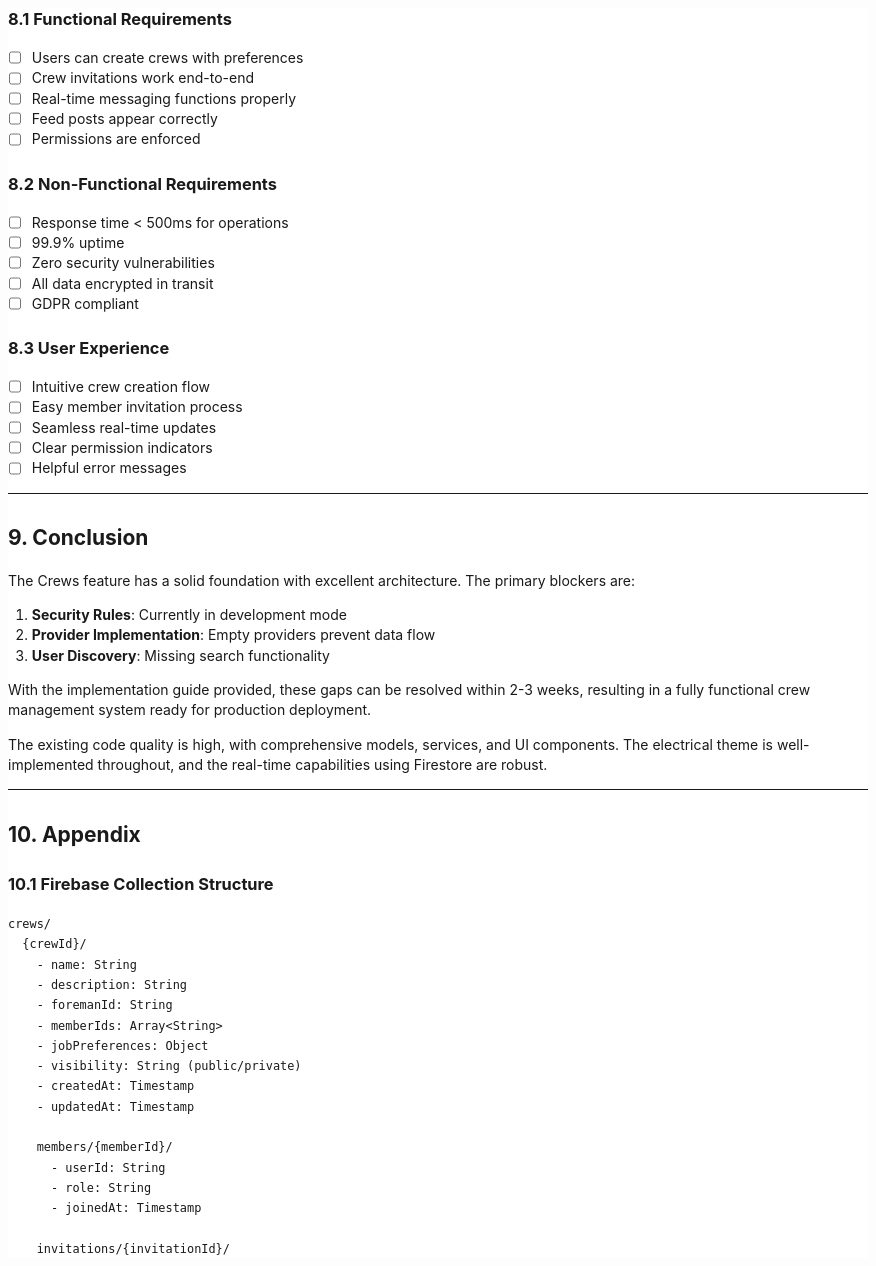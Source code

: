 ### 8.1 Functional Requirements

- [ ] Users can create crews with preferences
- [ ] Crew invitations work end-to-end
- [ ] Real-time messaging functions properly
- [ ] Feed posts appear correctly
- [ ] Permissions are enforced

### 8.2 Non-Functional Requirements

- [ ] Response time < 500ms for operations
- [ ] 99.9% uptime
- [ ] Zero security vulnerabilities
- [ ] All data encrypted in transit
- [ ] GDPR compliant

### 8.3 User Experience

- [ ] Intuitive crew creation flow
- [ ] Easy member invitation process
- [ ] Seamless real-time updates
- [ ] Clear permission indicators
- [ ] Helpful error messages

---

## 9. Conclusion

The Crews feature has a solid foundation with excellent architecture. The primary blockers are:

1. **Security Rules**: Currently in development mode
2. **Provider Implementation**: Empty providers prevent data flow
3. **User Discovery**: Missing search functionality

With the implementation guide provided, these gaps can be resolved within 2-3 weeks, resulting in a fully functional crew management system ready for production deployment.

The existing code quality is high, with comprehensive models, services, and UI components. The electrical theme is well-implemented throughout, and the real-time capabilities using Firestore are robust.

---

## 10. Appendix

### 10.1 Firebase Collection Structure

```
crews/
  {crewId}/
    - name: String
    - description: String
    - foremanId: String
    - memberIds: Array<String>
    - jobPreferences: Object
    - visibility: String (public/private)
    - createdAt: Timestamp
    - updatedAt: Timestamp

    members/{memberId}/
      - userId: String
      - role: String
      - joinedAt: Timestamp

    invitations/{invitationId}/
```